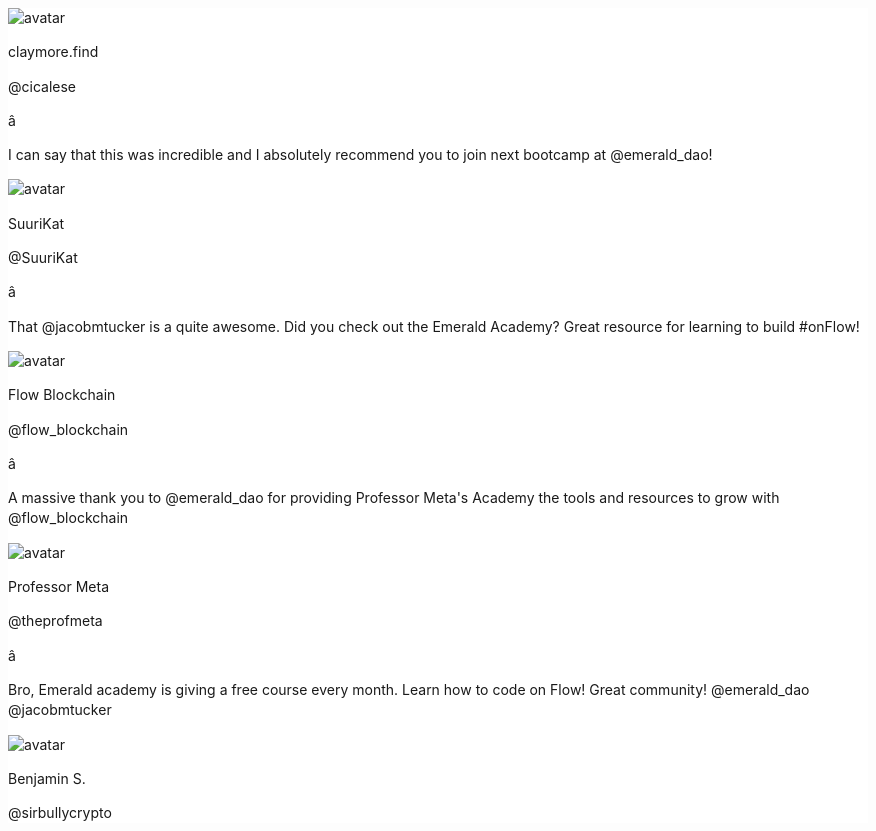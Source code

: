 
![avatar](/avatars/claymore.jpg)

claymore.find

@cicalese



â

I can say that this was incredible and I absolutely recommend you to join next bootcamp at @emerald\_dao!


![avatar](/avatars/suurikat.jpg)

SuuriKat

@SuuriKat



â

That @jacobmtucker is a quite awesome. Did you check out the Emerald Academy? Great resource for learning to build #onFlow!


![avatar](/flow-logo.png)

Flow Blockchain

@flow\_blockchain



â

A massive thank you to @emerald\_dao for providing Professor Meta's Academy the tools and resources to grow with @flow\_blockchain


![avatar](/avatars/professor-meta.jpg)

Professor Meta

@theprofmeta



â

Bro, Emerald academy is giving a free course every month. Learn how to code on Flow! Great community! @emerald\_dao @jacobmtucker


![avatar](/avatars/benjamin.jpg)

Benjamin S.

@sirbullycrypto


